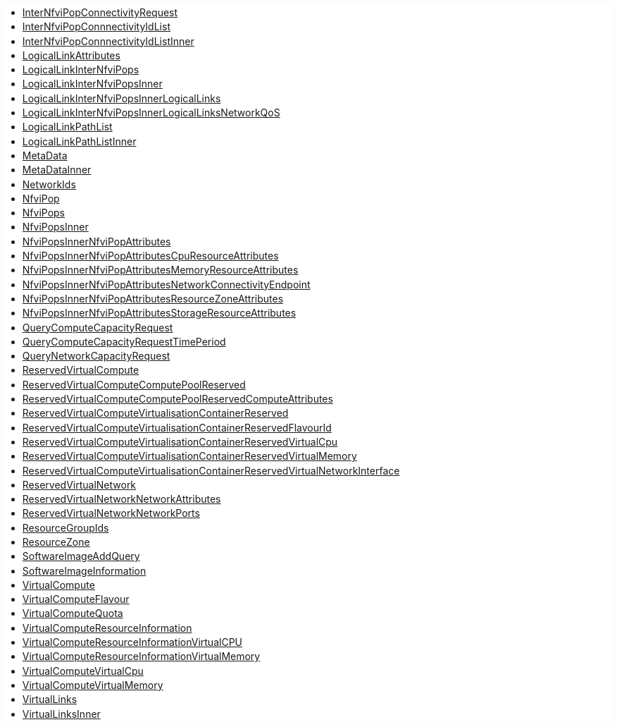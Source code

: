  - [InterNfviPopConnectivityRequest](docs/InterNfviPopConnectivityRequest.md)
 - [InterNfviPopConnnectivityIdList](docs/InterNfviPopConnnectivityIdList.md)
 - [InterNfviPopConnnectivityIdListInner](docs/InterNfviPopConnnectivityIdListInner.md)
 - [LogicalLinkAttributes](docs/LogicalLinkAttributes.md)
 - [LogicalLinkInterNfviPops](docs/LogicalLinkInterNfviPops.md)
 - [LogicalLinkInterNfviPopsInner](docs/LogicalLinkInterNfviPopsInner.md)
 - [LogicalLinkInterNfviPopsInnerLogicalLinks](docs/LogicalLinkInterNfviPopsInnerLogicalLinks.md)
 - [LogicalLinkInterNfviPopsInnerLogicalLinksNetworkQoS](docs/LogicalLinkInterNfviPopsInnerLogicalLinksNetworkQoS.md)
 - [LogicalLinkPathList](docs/LogicalLinkPathList.md)
 - [LogicalLinkPathListInner](docs/LogicalLinkPathListInner.md)
 - [MetaData](docs/MetaData.md)
 - [MetaDataInner](docs/MetaDataInner.md)
 - [NetworkIds](docs/NetworkIds.md)
 - [NfviPop](docs/NfviPop.md)
 - [NfviPops](docs/NfviPops.md)
 - [NfviPopsInner](docs/NfviPopsInner.md)
 - [NfviPopsInnerNfviPopAttributes](docs/NfviPopsInnerNfviPopAttributes.md)
 - [NfviPopsInnerNfviPopAttributesCpuResourceAttributes](docs/NfviPopsInnerNfviPopAttributesCpuResourceAttributes.md)
 - [NfviPopsInnerNfviPopAttributesMemoryResourceAttributes](docs/NfviPopsInnerNfviPopAttributesMemoryResourceAttributes.md)
 - [NfviPopsInnerNfviPopAttributesNetworkConnectivityEndpoint](docs/NfviPopsInnerNfviPopAttributesNetworkConnectivityEndpoint.md)
 - [NfviPopsInnerNfviPopAttributesResourceZoneAttributes](docs/NfviPopsInnerNfviPopAttributesResourceZoneAttributes.md)
 - [NfviPopsInnerNfviPopAttributesStorageResourceAttributes](docs/NfviPopsInnerNfviPopAttributesStorageResourceAttributes.md)
 - [QueryComputeCapacityRequest](docs/QueryComputeCapacityRequest.md)
 - [QueryComputeCapacityRequestTimePeriod](docs/QueryComputeCapacityRequestTimePeriod.md)
 - [QueryNetworkCapacityRequest](docs/QueryNetworkCapacityRequest.md)
 - [ReservedVirtualCompute](docs/ReservedVirtualCompute.md)
 - [ReservedVirtualComputeComputePoolReserved](docs/ReservedVirtualComputeComputePoolReserved.md)
 - [ReservedVirtualComputeComputePoolReservedComputeAttributes](docs/ReservedVirtualComputeComputePoolReservedComputeAttributes.md)
 - [ReservedVirtualComputeVirtualisationContainerReserved](docs/ReservedVirtualComputeVirtualisationContainerReserved.md)
 - [ReservedVirtualComputeVirtualisationContainerReservedFlavourId](docs/ReservedVirtualComputeVirtualisationContainerReservedFlavourId.md)
 - [ReservedVirtualComputeVirtualisationContainerReservedVirtualCpu](docs/ReservedVirtualComputeVirtualisationContainerReservedVirtualCpu.md)
 - [ReservedVirtualComputeVirtualisationContainerReservedVirtualMemory](docs/ReservedVirtualComputeVirtualisationContainerReservedVirtualMemory.md)
 - [ReservedVirtualComputeVirtualisationContainerReservedVirtualNetworkInterface](docs/ReservedVirtualComputeVirtualisationContainerReservedVirtualNetworkInterface.md)
 - [ReservedVirtualNetwork](docs/ReservedVirtualNetwork.md)
 - [ReservedVirtualNetworkNetworkAttributes](docs/ReservedVirtualNetworkNetworkAttributes.md)
 - [ReservedVirtualNetworkNetworkPorts](docs/ReservedVirtualNetworkNetworkPorts.md)
 - [ResourceGroupIds](docs/ResourceGroupIds.md)
 - [ResourceZone](docs/ResourceZone.md)
 - [SoftwareImageAddQuery](docs/SoftwareImageAddQuery.md)
 - [SoftwareImageInformation](docs/SoftwareImageInformation.md)
 - [VirtualCompute](docs/VirtualCompute.md)
 - [VirtualComputeFlavour](docs/VirtualComputeFlavour.md)
 - [VirtualComputeQuota](docs/VirtualComputeQuota.md)
 - [VirtualComputeResourceInformation](docs/VirtualComputeResourceInformation.md)
 - [VirtualComputeResourceInformationVirtualCPU](docs/VirtualComputeResourceInformationVirtualCPU.md)
 - [VirtualComputeResourceInformationVirtualMemory](docs/VirtualComputeResourceInformationVirtualMemory.md)
 - [VirtualComputeVirtualCpu](docs/VirtualComputeVirtualCpu.md)
 - [VirtualComputeVirtualMemory](docs/VirtualComputeVirtualMemory.md)
 - [VirtualLinks](docs/VirtualLinks.md)
 - [VirtualLinksInner](docs/VirtualLinksInner.md)